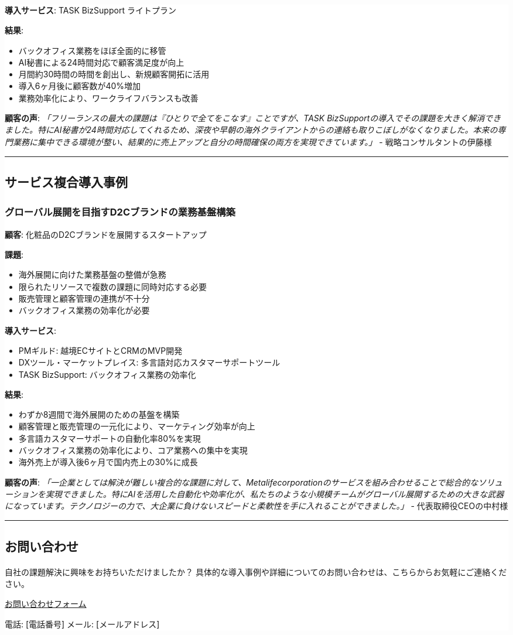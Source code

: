 **導入サービス**: TASK BizSupport ライトプラン

**結果**:
- バックオフィス業務をほぼ全面的に移管
- AI秘書による24時間対応で顧客満足度が向上
- 月間約30時間の時間を創出し、新規顧客開拓に活用
- 導入6ヶ月後に顧客数が40%増加
- 業務効率化により、ワークライフバランスも改善

**顧客の声**:
*「フリーランスの最大の課題は『ひとりで全てをこなす』ことですが、TASK BizSupportの導入でその課題を大きく解消できました。特にAI秘書が24時間対応してくれるため、深夜や早朝の海外クライアントからの連絡も取りこぼしがなくなりました。本来の専門業務に集中できる環境が整い、結果的に売上アップと自分の時間確保の両方を実現できています。」* - 戦略コンサルタントの伊藤様

---

## サービス複合導入事例

### グローバル展開を目指すD2Cブランドの業務基盤構築

**顧客**: 化粧品のD2Cブランドを展開するスタートアップ

**課題**:
- 海外展開に向けた業務基盤の整備が急務
- 限られたリソースで複数の課題に同時対応する必要
- 販売管理と顧客管理の連携が不十分
- バックオフィス業務の効率化が必要

**導入サービス**:
- PMギルド: 越境ECサイトとCRMのMVP開発
- DXツール・マーケットプレイス: 多言語対応カスタマーサポートツール
- TASK BizSupport: バックオフィス業務の効率化

**結果**:
- わずか8週間で海外展開のための基盤を構築
- 顧客管理と販売管理の一元化により、マーケティング効率が向上
- 多言語カスタマーサポートの自動化率80%を実現
- バックオフィス業務の効率化により、コア業務への集中を実現
- 海外売上が導入後6ヶ月で国内売上の30%に成長

**顧客の声**:
*「一企業としては解決が難しい複合的な課題に対して、Metalifecorporationのサービスを組み合わせることで総合的なソリューションを実現できました。特にAIを活用した自動化や効率化が、私たちのような小規模チームがグローバル展開するための大きな武器になっています。テクノロジーの力で、大企業に負けないスピードと柔軟性を手に入れることができました。」* - 代表取締役CEOの中村様

---

## お問い合わせ

自社の課題解決に興味をお持ちいただけましたか？
具体的な導入事例や詳細についてのお問い合わせは、こちらからお気軽にご連絡ください。

[お問い合わせフォーム](#)

電話: [電話番号]
メール: [メールアドレス]